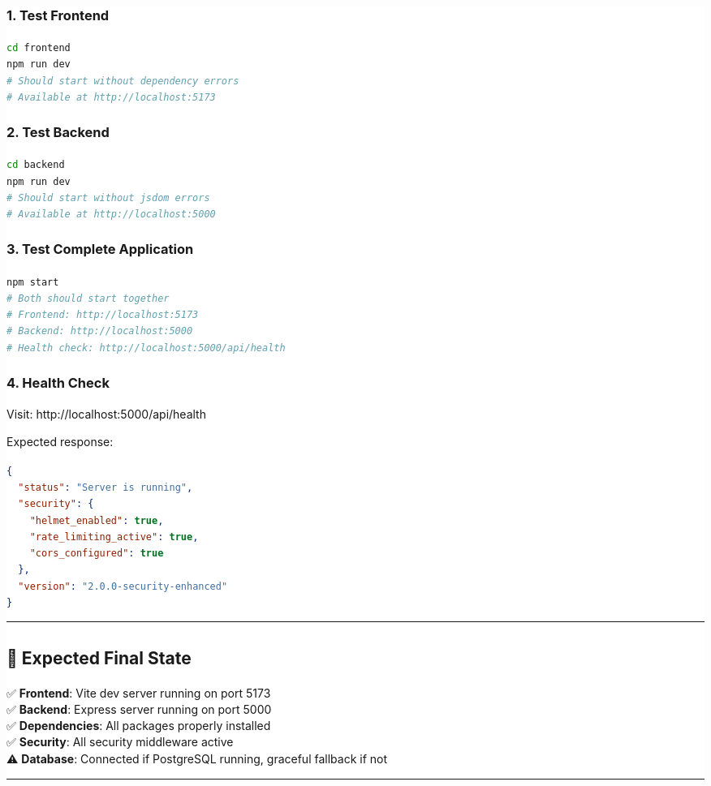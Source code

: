 ### **1. Test Frontend**
```bash
cd frontend
npm run dev
# Should start without dependency errors
# Available at http://localhost:5173
```

### **2. Test Backend** 
```bash
cd backend
npm run dev  
# Should start without jsdom errors
# Available at http://localhost:5000
```

### **3. Test Complete Application**
```bash
npm start
# Both should start together
# Frontend: http://localhost:5173
# Backend: http://localhost:5000
# Health check: http://localhost:5000/api/health
```

### **4. Health Check**
Visit: http://localhost:5000/api/health

Expected response:
```json
{
  "status": "Server is running",
  "security": {
    "helmet_enabled": true,
    "rate_limiting_active": true,
    "cors_configured": true
  },
  "version": "2.0.0-security-enhanced"
}
```

---

## 🎯 **Expected Final State**

✅ **Frontend**: Vite dev server running on port 5173  
✅ **Backend**: Express server running on port 5000  
✅ **Dependencies**: All packages properly installed  
✅ **Security**: All security middleware active  
⚠️ **Database**: Connected if PostgreSQL running, graceful fallback if not  

---

